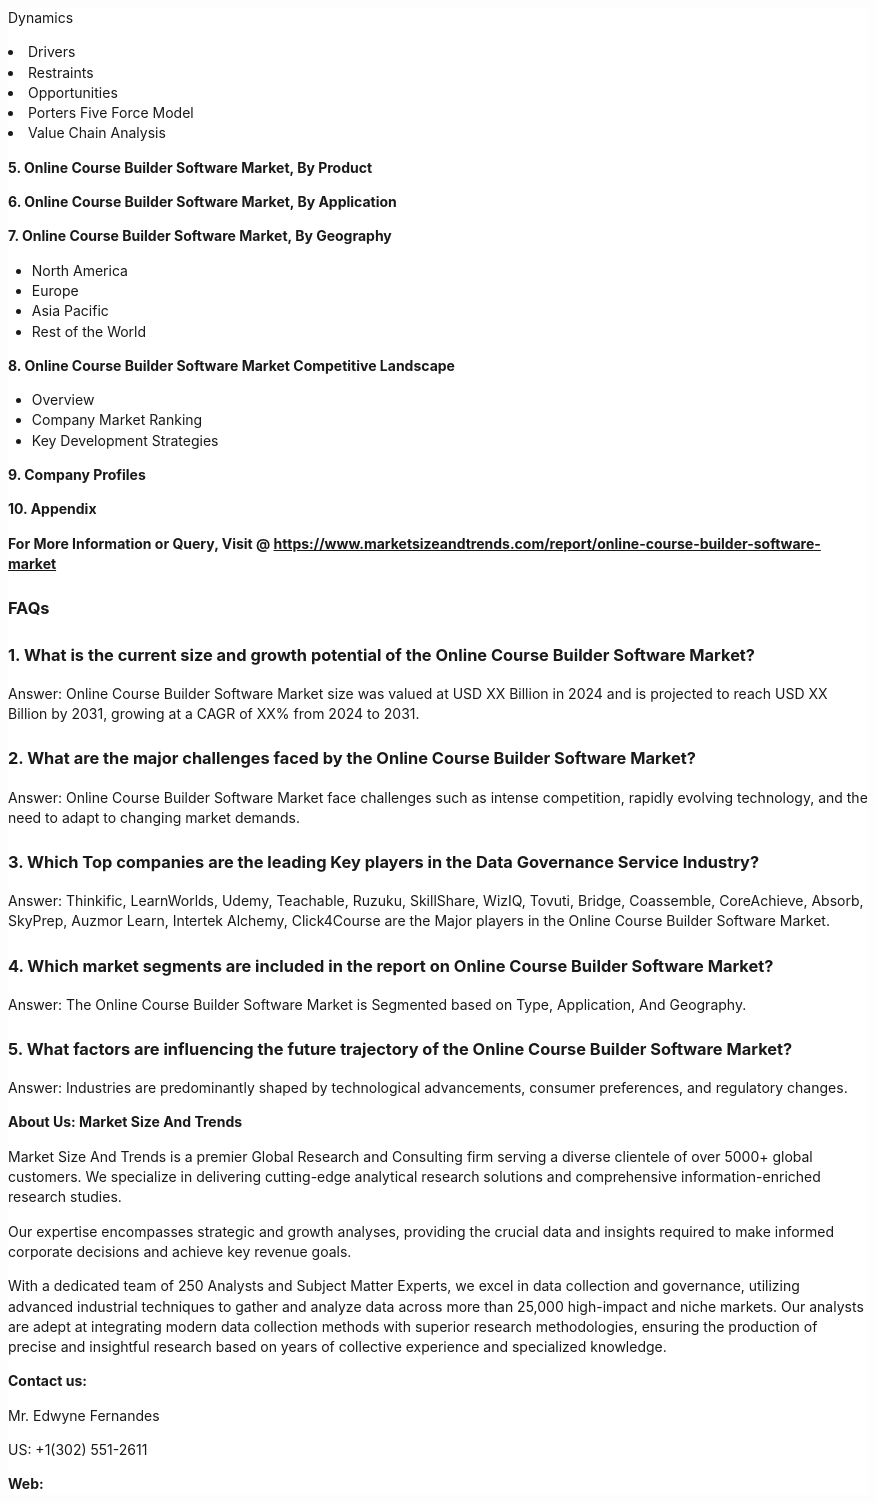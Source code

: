 Dynamics</span></li><li><span class="">Drivers</span></li><li><span class="">Restraints</span></li><li><span class="">Opportunities</span></li><li><span class="">Porters Five Force Model</span></li><li><span class="">Value Chain Analysis</span></li></ul></div><div class="" data-test-id=""><p><strong><span class="">5. Online Course Builder Software Market, By Product</span></strong></p></div><div class="" data-test-id=""><p><strong><span class="">6. Online Course Builder Software Market, By Application</span></strong></p></div><div class="" data-test-id=""><p><strong><span class="">7. Online Course Builder Software Market, By Geography</span></strong></p></div><div class="" data-test-id=""><ul><li><span class="">North America</span></li><li><span class="">Europe</span></li><li><span class="">Asia Pacific</span></li><li><span class="">Rest of the World</span></li></ul></div><div class="" data-test-id=""><p><strong><span class="">8. Online Course Builder Software Market Competitive Landscape</span></strong></p></div><div class="" data-test-id=""><ul><li><span class="">Overview</span></li><li><span class="">Company Market Ranking</span></li><li><span class="">Key Development Strategies</span></li></ul></div><div class="" data-test-id=""><p><strong><span class="">9. Company Profiles</span></strong></p></div><div class="" data-test-id=""><p><strong><span class="">10. Appendix</span></strong></p></div><div class="" data-test-id=""><p><strong><span class="">For More Information or Query, Visit @ <a href="https://www.marketsizeandtrends.com/report/online-course-builder-software-market" target="_blank">https://www.marketsizeandtrends.com/report/online-course-builder-software-market</a></span></strong></p></div><div class="" data-test-id=""><div class="article-main__content" data-test-id="publishing-text-block"><h3><strong><span class="">FAQs</span></strong></h3></div><div class="article-main__content" data-test-id="publishing-text-block"><h3><span class="">1. What is the current size and growth potential of the Online Course Builder Software Market?</span></h3></div><div class="article-main__content" data-test-id="publishing-text-block"><p><span class="font-[700]">Answer</span><span class="">: Online Course Builder Software Market size was valued at USD XX Billion in 2024 and is projected to reach USD XX Billion by 2031, growing at a CAGR of XX% from 2024 to 2031.</span></p></div><div class="article-main__content" data-test-id="publishing-text-block"><h3><span class="">2. What are the major challenges faced by the Online Course Builder Software Market?</span></h3></div><div class="article-main__content" data-test-id="publishing-text-block"><p><span class="font-[700]">Answer</span><span class="">: Online Course Builder Software Market face challenges such as intense competition, rapidly evolving technology, and the need to adapt to changing market demands.</span></p></div><div class="article-main__content" data-test-id="publishing-text-block"><h3><span class="">3. Which Top companies are the leading Key players in the Data Governance Service Industry?</span></h3></div><div class="article-main__content" data-test-id="publishing-text-block"><p><span class="font-[700]">Answer</span><span class="">: Thinkific, LearnWorlds, Udemy, Teachable, Ruzuku, SkillShare, WizIQ, Tovuti, Bridge, Coassemble, CoreAchieve, Absorb, SkyPrep, Auzmor Learn, Intertek Alchemy, Click4Course are the Major players in the Online Course Builder Software Market.</span></p></div><div class="article-main__content" data-test-id="publishing-text-block"><h3><span class="">4. Which market segments are included in the report on Online Course Builder Software Market?</span></h3></div><div class="article-main__content" data-test-id="publishing-text-block"><p><span class="font-[700]">Answer</span><span class="">: The Online Course Builder Software Market is Segmented based on Type, Application, And Geography.</span></p></div><div class="article-main__content" data-test-id="publishing-text-block"><h3><span class="">5. What factors are influencing the future trajectory of the Online Course Builder Software Market?</span></h3></div><div class="article-main__content" data-test-id="publishing-text-block"><p><span class="font-[700]">Answer:</span><span class="">&nbsp;Industries are predominantly shaped by technological advancements, consumer preferences, and regulatory changes.</span></p></div><p><strong><span class="">About Us: Market Size And Trends</span></strong></p></div><div class="" data-test-id=""><p><span class="">Market Size And Trends is a premier Global Research and Consulting firm serving a diverse clientele of over 5000+ global customers. We specialize in delivering cutting-edge analytical research solutions and comprehensive information-enriched research studies.</span></p></div><div class="" data-test-id=""><p><span class="">Our expertise encompasses strategic and growth analyses, providing the crucial data and insights required to make informed corporate decisions and achieve key revenue goals.</span></p></div><div class="" data-test-id=""><p><span class="">With a dedicated team of 250 Analysts and Subject Matter Experts, we excel in data collection and governance, utilizing advanced industrial techniques to gather and analyze data across more than 25,000 high-impact and niche markets. Our analysts are adept at integrating modern data collection methods with superior research methodologies, ensuring the production of precise and insightful research based on years of collective experience and specialized knowledge.</span></p></div><div class="" data-test-id=""><p><strong><span class="">Contact us:</span></strong></p></div><div class="" data-test-id=""><p><span class="">Mr. Edwyne Fernandes</span></p></div><div class="" data-test-id=""><p><span class="">US: +1(302) 551-2611<br /></span></p><p><span class=""><strong>Web:</strong>